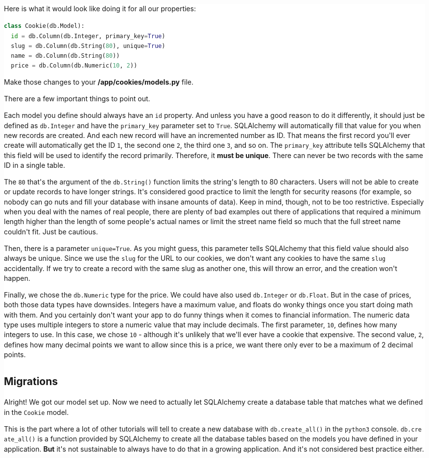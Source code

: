 Here is what it would look like doing it for all our properties: 

```py
class Cookie(db.Model):
  id = db.Column(db.Integer, primary_key=True)
  slug = db.Column(db.String(80), unique=True)
  name = db.Column(db.String(80))
  price = db.Column(db.Numeric(10, 2))
```

Make those changes to your **/app/cookies/models.py** file. 

There are a few important things to point out. 

Each model you define should always have an `id` property. And unless you have a good reason to do it differently, it should just be defined as `db.Integer` and have the `primary_key` parameter set to `True`. SQLAlchemy will automatically fill that value for you when new records are created. And each new record will have an incremented number as ID. That means the first record you'll ever create will automatically get the ID `1`, the second one `2`, the third one `3`, and so on. The `primary_key` attribute tells SQLAlchemy that this field will be used to identify the record primarily. Therefore, it **must be unique**. There can never be two records with the same ID in a single table. 

The `80` that's the argument of the `db.String()` function limits the string's length to 80 characters. Users will not be able to create or update records to have longer strings. It's considered good practice to limit the length for security reasons (for example, so nobody can go nuts and fill your database with insane amounts of data). Keep in mind, though, not to be too restrictive. Especially when you deal with the names of real people, there are plenty of bad examples out there of applications that required a minimum length higher than the length of some people's actual names or limit the street name field so much that the full street name couldn't fit. Just be cautious. 

Then, there is a parameter `unique=True`. As you might guess, this parameter tells SQLAlchemy that this field value should also always be unique. Since we use the `slug` for the URL to our cookies, we don't want any cookies to have the same `slug` accidentally. If we try to create a record with the same slug as another one, this will throw an error, and the creation won't happen. 

Finally, we chose the `db.Numeric` type for the price. We could have also used `db.Integer` or `db.Float`. But in the case of prices, both those data types have downsides. Integers have a maximum value, and floats do wonky things once you start doing math with them. And you certainly don't want your app to do funny things when it comes to financial information. The numeric data type uses multiple integers to store a numeric value that may include decimals. The first parameter, `10`, defines how many integers to use. In this case, we chose `10` - although it's unlikely that we'll ever have a cookie that expensive. The second value, `2`, defines how many decimal points we want to allow since this is a price, we want there only ever to be a maximum of 2 decimal points. 

## Migrations

Alright! We got our model set up. Now we need to actually let SQLAlchemy create a database table that matches what we defined in the `Cookie` model. 

This is the part where a lot of other tutorials will tell to create a new database with `db.create_all()` in the `python3` console. `db.create_all()` is a function provided by SQLAlchemy to create all the database tables based on the models you have defined in your application. **But** it's not sustainable to always have to do that in a growing application. And it's not considered best practice either. 

